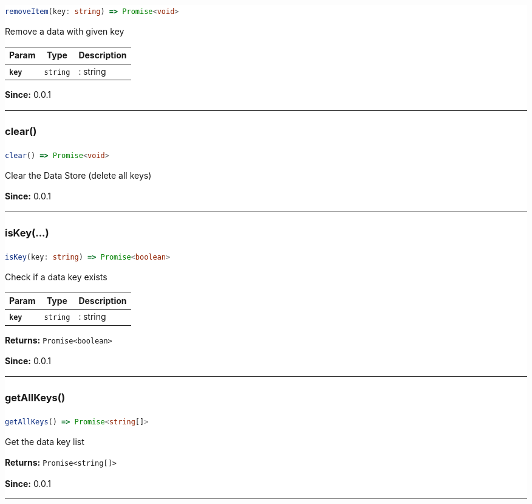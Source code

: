 ```typescript
removeItem(key: string) => Promise<void>
```

Remove a data with given key

| Param     | Type                | Description |
| --------- | ------------------- | ----------- |
| **`key`** | <code>string</code> | : string    |

**Since:** 0.0.1

--------------------


### clear()

```typescript
clear() => Promise<void>
```

Clear the Data Store (delete all keys)

**Since:** 0.0.1

--------------------


### isKey(...)

```typescript
isKey(key: string) => Promise<boolean>
```

Check if a data key exists

| Param     | Type                | Description |
| --------- | ------------------- | ----------- |
| **`key`** | <code>string</code> | : string    |

**Returns:** <code>Promise&lt;boolean&gt;</code>

**Since:** 0.0.1

--------------------


### getAllKeys()

```typescript
getAllKeys() => Promise<string[]>
```

Get the data key list

**Returns:** <code>Promise&lt;string[]&gt;</code>

**Since:** 0.0.1

--------------------
